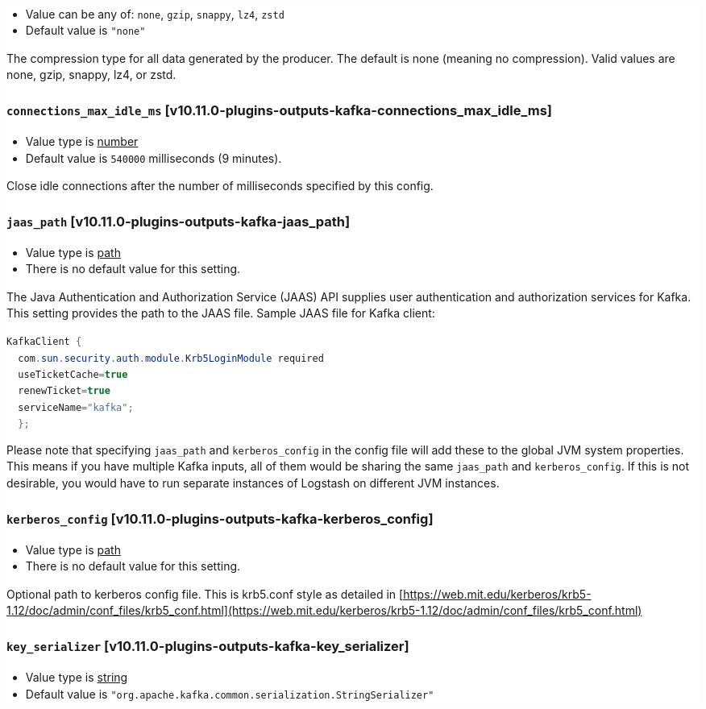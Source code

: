 * Value can be any of: `none`, `gzip`, `snappy`, `lz4`, `zstd`
* Default value is `"none"`

The compression type for all data generated by the producer. The default is none (meaning no compression). Valid values are none, gzip, snappy, lz4, or zstd.


### `connections_max_idle_ms` [v10.11.0-plugins-outputs-kafka-connections_max_idle_ms]

* Value type is [number](logstash://reference/configuration-file-structure.md#number)
* Default value is `540000` milliseconds (9 minutes).

Close idle connections after the number of milliseconds specified by this config.


### `jaas_path` [v10.11.0-plugins-outputs-kafka-jaas_path]

* Value type is [path](logstash://reference/configuration-file-structure.md#path)
* There is no default value for this setting.

The Java Authentication and Authorization Service (JAAS) API supplies user authentication and authorization services for Kafka. This setting provides the path to the JAAS file. Sample JAAS file for Kafka client:

```java
KafkaClient {
  com.sun.security.auth.module.Krb5LoginModule required
  useTicketCache=true
  renewTicket=true
  serviceName="kafka";
  };
```

Please note that specifying `jaas_path` and `kerberos_config` in the config file will add these to the global JVM system properties. This means if you have multiple Kafka inputs, all of them would be sharing the same `jaas_path` and `kerberos_config`. If this is not desirable, you would have to run separate instances of Logstash on different JVM instances.


### `kerberos_config` [v10.11.0-plugins-outputs-kafka-kerberos_config]

* Value type is [path](logstash://reference/configuration-file-structure.md#path)
* There is no default value for this setting.

Optional path to kerberos config file. This is krb5.conf style as detailed in [https://web.mit.edu/kerberos/krb5-1.12/doc/admin/conf_files/krb5_conf.html](https://web.mit.edu/kerberos/krb5-1.12/doc/admin/conf_files/krb5_conf.html)


### `key_serializer` [v10.11.0-plugins-outputs-kafka-key_serializer]

* Value type is [string](logstash://reference/configuration-file-structure.md#string)
* Default value is `"org.apache.kafka.common.serialization.StringSerializer"`
